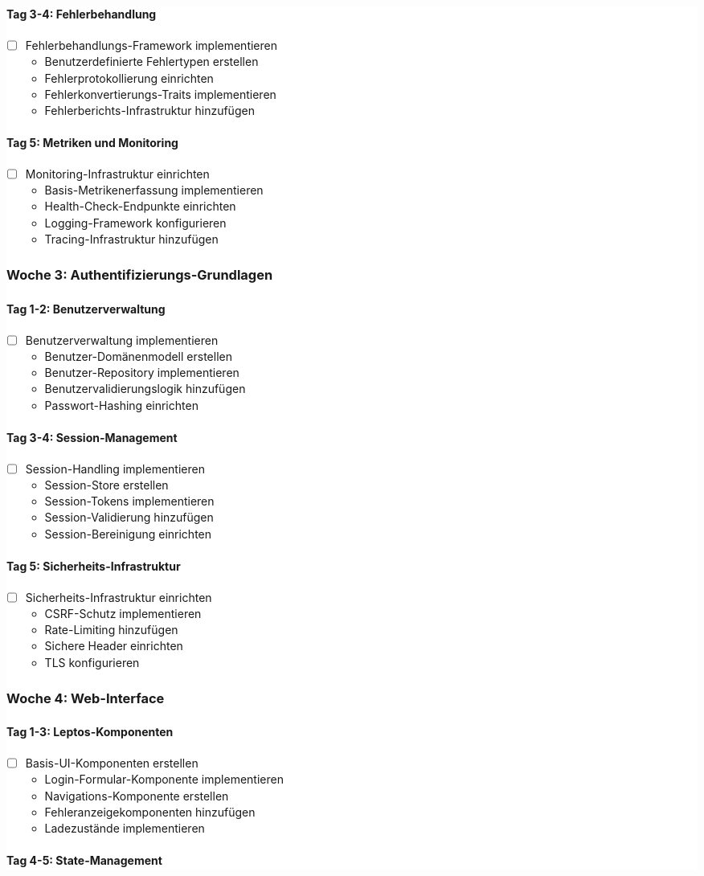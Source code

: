 #### Tag 3-4: Fehlerbehandlung

- [ ] Fehlerbehandlungs-Framework implementieren
  - Benutzerdefinierte Fehlertypen erstellen
  - Fehlerprotokollierung einrichten
  - Fehlerkonvertierungs-Traits implementieren
  - Fehlerberichts-Infrastruktur hinzufügen

#### Tag 5: Metriken und Monitoring

- [ ] Monitoring-Infrastruktur einrichten
  - Basis-Metrikenerfassung implementieren
  - Health-Check-Endpunkte einrichten
  - Logging-Framework konfigurieren
  - Tracing-Infrastruktur hinzufügen

### Woche 3: Authentifizierungs-Grundlagen

#### Tag 1-2: Benutzerverwaltung

- [ ] Benutzerverwaltung implementieren
  - Benutzer-Domänenmodell erstellen
  - Benutzer-Repository implementieren
  - Benutzervalidierungslogik hinzufügen
  - Passwort-Hashing einrichten

#### Tag 3-4: Session-Management

- [ ] Session-Handling implementieren
  - Session-Store erstellen
  - Session-Tokens implementieren
  - Session-Validierung hinzufügen
  - Session-Bereinigung einrichten

#### Tag 5: Sicherheits-Infrastruktur

- [ ] Sicherheits-Infrastruktur einrichten
  - CSRF-Schutz implementieren
  - Rate-Limiting hinzufügen
  - Sichere Header einrichten
  - TLS konfigurieren

### Woche 4: Web-Interface

#### Tag 1-3: Leptos-Komponenten

- [ ] Basis-UI-Komponenten erstellen
  - Login-Formular-Komponente implementieren
  - Navigations-Komponente erstellen
  - Fehleranzeigekomponenten hinzufügen
  - Ladezustände implementieren

#### Tag 4-5: State-Management
